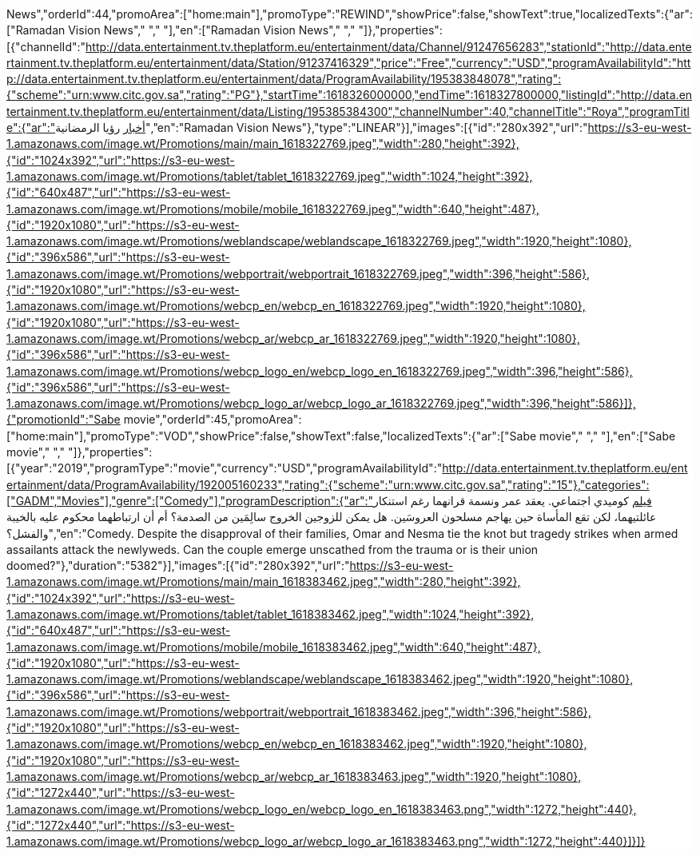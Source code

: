 News","orderId":44,"promoArea":["home:main"],"promoType":"REWIND","showPrice":false,"showText":true,"localizedTexts":{"ar":["Ramadan Vision News"," "," "],"en":["Ramadan Vision News"," "," "]},"properties":[{"channelId":"http://data.entertainment.tv.theplatform.eu/entertainment/data/Channel/91247656283","stationId":"http://data.entertainment.tv.theplatform.eu/entertainment/data/Station/91237416329","price":"Free","currency":"USD","programAvailabilityId":"http://data.entertainment.tv.theplatform.eu/entertainment/data/ProgramAvailability/195383848078","rating":{"scheme":"urn:www.citc.gov.sa","rating":"PG"},"startTime":1618326000000,"endTime":1618327800000,"listingId":"http://data.entertainment.tv.theplatform.eu/entertainment/data/Listing/195385384300","channelNumber":40,"channelTitle":"Roya","programTitle":{"ar":"أخبار رؤيا الرمضانية","en":"Ramadan Vision News"},"type":"LINEAR"}],"images":[{"id":"280x392","url":"https://s3-eu-west-1.amazonaws.com/image.wt/Promotions/main/main_1618322769.jpeg","width":280,"height":392},{"id":"1024x392","url":"https://s3-eu-west-1.amazonaws.com/image.wt/Promotions/tablet/tablet_1618322769.jpeg","width":1024,"height":392},{"id":"640x487","url":"https://s3-eu-west-1.amazonaws.com/image.wt/Promotions/mobile/mobile_1618322769.jpeg","width":640,"height":487},{"id":"1920x1080","url":"https://s3-eu-west-1.amazonaws.com/image.wt/Promotions/weblandscape/weblandscape_1618322769.jpeg","width":1920,"height":1080},{"id":"396x586","url":"https://s3-eu-west-1.amazonaws.com/image.wt/Promotions/webportrait/webportrait_1618322769.jpeg","width":396,"height":586},{"id":"1920x1080","url":"https://s3-eu-west-1.amazonaws.com/image.wt/Promotions/webcp_en/webcp_en_1618322769.jpeg","width":1920,"height":1080},{"id":"1920x1080","url":"https://s3-eu-west-1.amazonaws.com/image.wt/Promotions/webcp_ar/webcp_ar_1618322769.jpeg","width":1920,"height":1080},{"id":"396x586","url":"https://s3-eu-west-1.amazonaws.com/image.wt/Promotions/webcp_logo_en/webcp_logo_en_1618322769.jpeg","width":396,"height":586},{"id":"396x586","url":"https://s3-eu-west-1.amazonaws.com/image.wt/Promotions/webcp_logo_ar/webcp_logo_ar_1618322769.jpeg","width":396,"height":586}]},{"promotionId":"Sabe movie","orderId":45,"promoArea":["home:main"],"promoType":"VOD","showPrice":false,"showText":false,"localizedTexts":{"ar":["Sabe movie"," "," "],"en":["Sabe movie"," "," "]},"properties":[{"year":"2019","programType":"movie","currency":"USD","programAvailabilityId":"http://data.entertainment.tv.theplatform.eu/entertainment/data/ProgramAvailability/192005160233","rating":{"scheme":"urn:www.citc.gov.sa","rating":"15"},"categories":["GADM","Movies"],"genre":["Comedy"],"programDescription":{"ar":"فيلم كوميدي اجتماعي. يعقد عمر ونسمة قرانهما رغم استنكار عائلتيهما، لكن تقع المأساة حين يهاجم مسلحون العروسَين. هل يمكن للزوجين الخروج سالِمَين من الصدمة؟ أم أن ارتباطهما محكوم عليه بالخيبة والفشل؟","en":"Comedy. Despite the disapproval of their families, Omar and Nesma tie the knot but tragedy strikes when armed assailants attack the newlyweds. Can the couple emerge unscathed from the trauma or is their union doomed?"},"duration":"5382"}],"images":[{"id":"280x392","url":"https://s3-eu-west-1.amazonaws.com/image.wt/Promotions/main/main_1618383462.jpeg","width":280,"height":392},{"id":"1024x392","url":"https://s3-eu-west-1.amazonaws.com/image.wt/Promotions/tablet/tablet_1618383462.jpeg","width":1024,"height":392},{"id":"640x487","url":"https://s3-eu-west-1.amazonaws.com/image.wt/Promotions/mobile/mobile_1618383462.jpeg","width":640,"height":487},{"id":"1920x1080","url":"https://s3-eu-west-1.amazonaws.com/image.wt/Promotions/weblandscape/weblandscape_1618383462.jpeg","width":1920,"height":1080},{"id":"396x586","url":"https://s3-eu-west-1.amazonaws.com/image.wt/Promotions/webportrait/webportrait_1618383462.jpeg","width":396,"height":586},{"id":"1920x1080","url":"https://s3-eu-west-1.amazonaws.com/image.wt/Promotions/webcp_en/webcp_en_1618383462.jpeg","width":1920,"height":1080},{"id":"1920x1080","url":"https://s3-eu-west-1.amazonaws.com/image.wt/Promotions/webcp_ar/webcp_ar_1618383463.jpeg","width":1920,"height":1080},{"id":"1272x440","url":"https://s3-eu-west-1.amazonaws.com/image.wt/Promotions/webcp_logo_en/webcp_logo_en_1618383463.png","width":1272,"height":440},{"id":"1272x440","url":"https://s3-eu-west-1.amazonaws.com/image.wt/Promotions/webcp_logo_ar/webcp_logo_ar_1618383463.png","width":1272,"height":440}]}]}